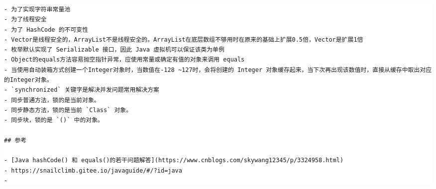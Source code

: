   ```
  - 为了实现字符串常量池
  - 为了线程安全
  - 为了 HashCode 的不可变性
- Vector是线程安全的，ArrayList不是线程安全的。ArrayList在底层数组不够用时在原来的基础上扩展0.5倍，Vector是扩展1倍
- 枚举默认实现了 Serializable 接口，因此 Java 虚拟机可以保证该类为单例
- Object的equals方法容易抛空指针异常，应使用常量或确定有值的对象来调用 equals
- 当使用自动装箱方式创建一个Integer对象时，当数值在-128 ~127时，会将创建的 Integer 对象缓存起来，当下次再出现该数值时，直接从缓存中取出对应的Integer对象。
- `synchronized` 关键字是解决并发问题常用解决方案
  - 同步普通方法，锁的是当前对象。
  - 同步静态方法，锁的是当前 `Class` 对象。
  - 同步块，锁的是 `()` 中的对象。

## 参考

- [Java hashCode() 和 equals()的若干问题解答](https://www.cnblogs.com/skywang12345/p/3324958.html)
- https://snailclimb.gitee.io/javaguide/#/?id=java
- 